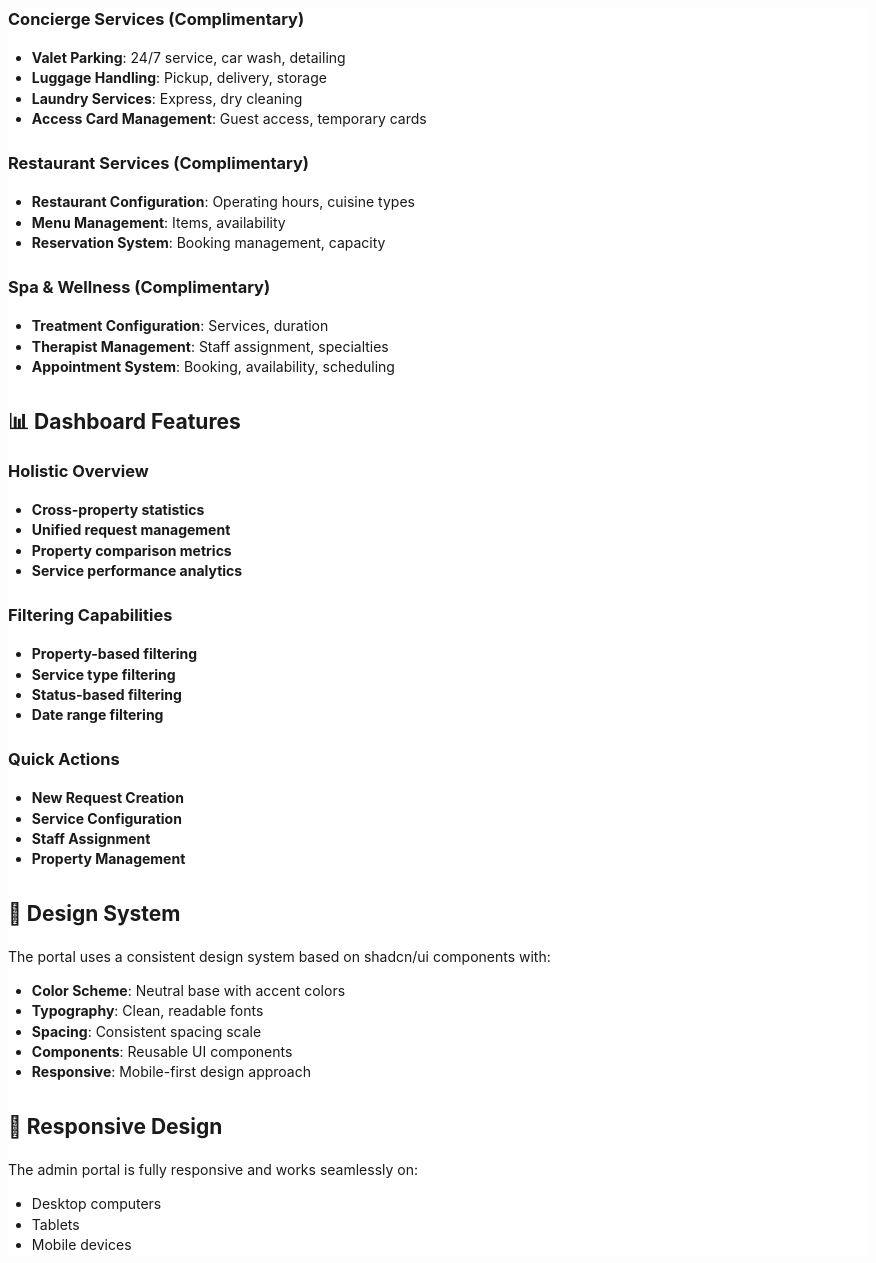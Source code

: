 ### Concierge Services (Complimentary)
- **Valet Parking**: 24/7 service, car wash, detailing
- **Luggage Handling**: Pickup, delivery, storage
- **Laundry Services**: Express, dry cleaning
- **Access Card Management**: Guest access, temporary cards

### Restaurant Services (Complimentary)
- **Restaurant Configuration**: Operating hours, cuisine types
- **Menu Management**: Items, availability
- **Reservation System**: Booking management, capacity

### Spa & Wellness (Complimentary)
- **Treatment Configuration**: Services, duration
- **Therapist Management**: Staff assignment, specialties
- **Appointment System**: Booking, availability, scheduling

## 📊 Dashboard Features

### Holistic Overview
- **Cross-property statistics**
- **Unified request management**
- **Property comparison metrics**
- **Service performance analytics**

### Filtering Capabilities
- **Property-based filtering**
- **Service type filtering**
- **Status-based filtering**
- **Date range filtering**

### Quick Actions
- **New Request Creation**
- **Service Configuration**
- **Staff Assignment**
- **Property Management**

## 🎨 Design System

The portal uses a consistent design system based on shadcn/ui components with:
- **Color Scheme**: Neutral base with accent colors
- **Typography**: Clean, readable fonts
- **Spacing**: Consistent spacing scale
- **Components**: Reusable UI components
- **Responsive**: Mobile-first design approach

## 📱 Responsive Design

The admin portal is fully responsive and works seamlessly on:
- Desktop computers
- Tablets
- Mobile devices
